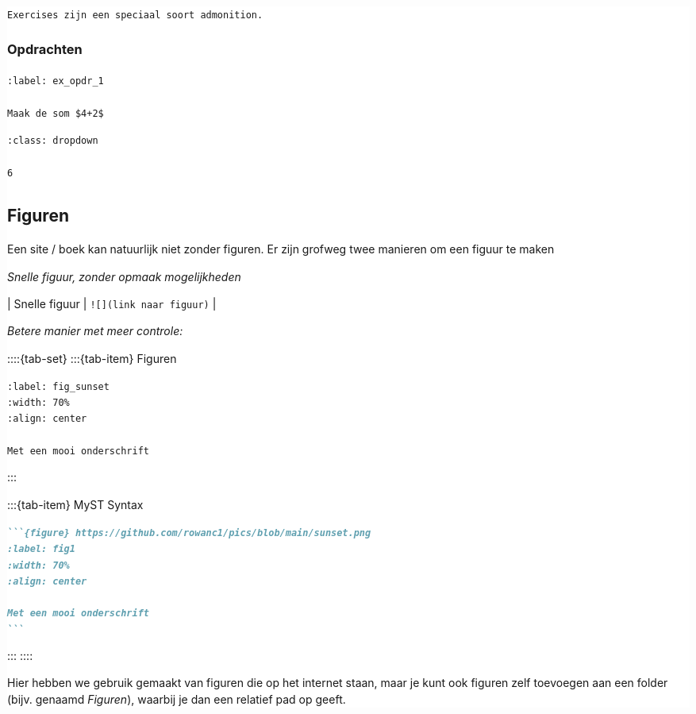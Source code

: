 ```{tip} De gouden...
Exercises zijn een speciaal soort admonition.
```

### Opdrachten
```{exercise} Opdracht 1
:label: ex_opdr_1

Maak de som $4+2$
```

```{solution} ex_opdr_1
:class: dropdown

6
```

## Figuren
Een site / boek kan natuurlijk niet zonder figuren. Er zijn grofweg twee manieren om een figuur te maken

*Snelle figuur, zonder opmaak mogelijkheden*

| Snelle figuur | `![](link naar figuur)` |

*Betere manier met meer controle:*

::::{tab-set}
:::{tab-item} Figuren

```{figure} https://github.com/rowanc1/pics/blob/main/sunset.png
:label: fig_sunset
:width: 70%
:align: center

Met een mooi onderschrift
```

:::

:::{tab-item} MyST Syntax

````markdown
```{figure} https://github.com/rowanc1/pics/blob/main/sunset.png
:label: fig1
:width: 70%
:align: center

Met een mooi onderschrift
```
````

:::
::::

Hier hebben we gebruik gemaakt van figuren die op het internet staan, maar je kunt ook figuren zelf toevoegen aan een folder (bijv. genaamd *Figuren*), waarbij je dan een relatief pad op geeft.

